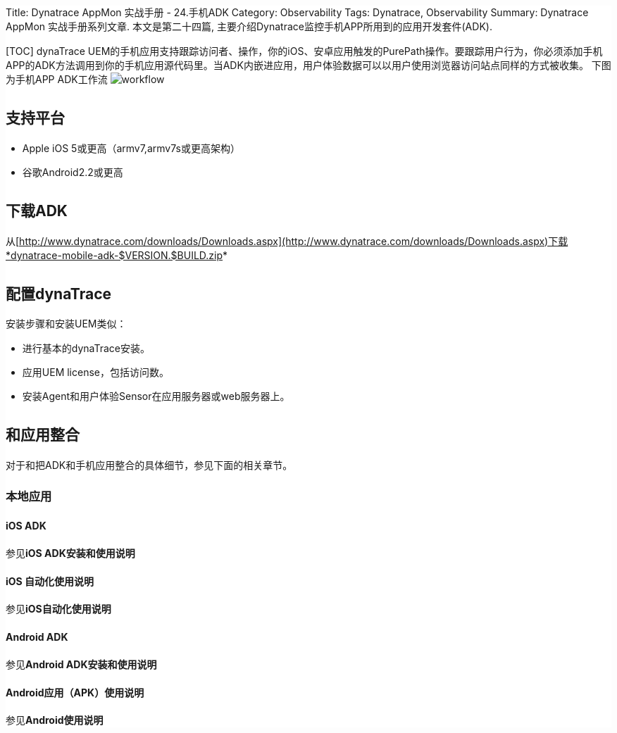 Title: Dynatrace AppMon 实战手册 - 24.手机ADK
Category: Observability
Tags: Dynatrace, Observability
Summary: Dynatrace AppMon 实战手册系列文章. 本文是第二十四篇, 主要介绍Dynatrace监控手机APP所用到的应用开发套件(ADK).

[TOC]
dynaTrace UEM的手机应用支持跟踪访问者、操作，你的iOS、安卓应用触发的PurePath操作。要跟踪用户行为，你必须添加手机APP的ADK方法调用到你的手机应用源代码里。当ADK内嵌进应用，用户体验数据可以以用户使用浏览器访问站点同样的方式被收集。
下图为手机APP ADK工作流
![workflow](http://pic.yupoo.com/east4ming_v/FiGXviWP/medium.jpg)

## 支持平台

- Apple iOS 5或更高（armv7,armv7s或更高架构）

- 谷歌Android2.2或更高

## 下载ADK

从[http://www.dynatrace.com/downloads/Downloads.aspx](http://www.dynatrace.com/downloads/Downloads.aspx)下载*dynatrace-mobile-adk-$VERSION.$BUILD.zip*

## 配置dynaTrace

安装步骤和安装UEM类似：

- 进行基本的dynaTrace安装。

- 应用UEM license，包括访问数。

- 安装Agent和用户体验Sensor在应用服务器或web服务器上。

## 和应用整合

对于和把ADK和手机应用整合的具体细节，参见下面的相关章节。

### 本地应用

#### iOS ADK

参见**iOS ADK安装和使用说明**

#### iOS 自动化使用说明

参见**iOS自动化使用说明**

#### Android ADK

参见**Android ADK安装和使用说明**

#### Android应用（APK）使用说明

参见**Android使用说明**
